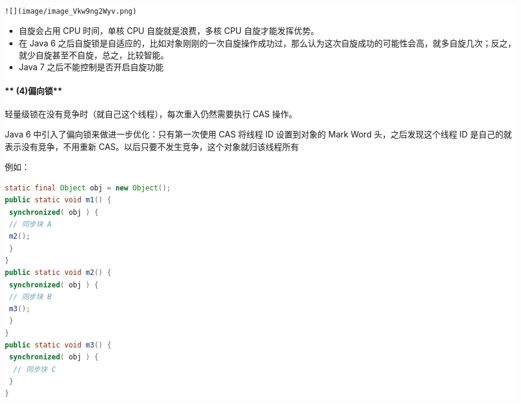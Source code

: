    ![](image/image_Vkw9ng2Wyv.png)
-   自旋会占用 CPU 时间，单核 CPU 自旋就是浪费，多核 CPU 自旋才能发挥优势。
-   在 Java 6 之后自旋锁是自适应的，比如对象刚刚的一次自旋操作成功过，那么认为这次自旋成功的可能性会高，就多自旋几次；反之，就少自旋甚至不自旋，总之，比较智能。
-   Java 7 之后不能控制是否开启自旋功能

#### \*\* (4)偏向锁\*\*​

轻量级锁在没有竞争时（就自己这个线程），每次重入仍然需要执行 CAS 操作。

Java 6 中引入了偏向锁来做进一步优化：只有第一次使用 CAS 将线程 ID 设置到对象的 Mark Word 头，之后发现这个线程 ID 是自己的就表示没有竞争，不用重新 CAS。以后只要不发生竞争，这个对象就归该线程所有

例如：

```java
static final Object obj = new Object();
public static void m1() {
 synchronized( obj ) {
 // 同步块 A
 m2();
 }
}
public static void m2() {
 synchronized( obj ) {
 // 同步块 B
 m3();
 }
}
public static void m3() {
 synchronized( obj ) {
  // 同步块 C
 }
}
```
